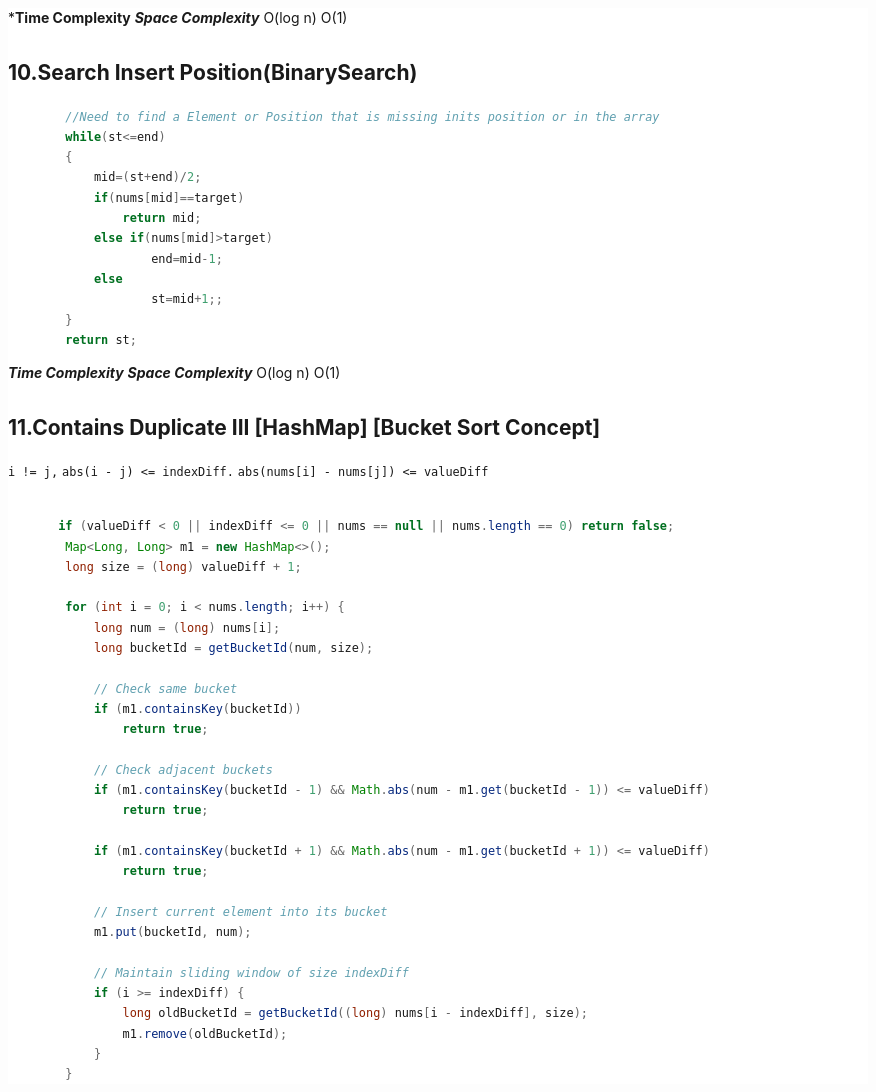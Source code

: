 ***Time Complexity**                                ***Space Complexity***
O(log n)                                                O(1)

## 10.Search Insert Position(BinarySearch)

```JAVA
        //Need to find a Element or Position that is missing inits position or in the array
        while(st<=end)
        {
            mid=(st+end)/2;
            if(nums[mid]==target)
                return mid;
            else if(nums[mid]>target)
                    end=mid-1;
            else    
                    st=mid+1;;
        }
        return st;
```

***Time Complexity***                                       ***Space Complexity***
O(log n)                                                        O(1)

## 11.Contains Duplicate III [HashMap] [Bucket Sort Concept]

``` i != j, ```
``` abs(i - j) <= indexDiff. ```
``` abs(nums[i] - nums[j]) <= valueDiff ```

```JAVA

       if (valueDiff < 0 || indexDiff <= 0 || nums == null || nums.length == 0) return false;
        Map<Long, Long> m1 = new HashMap<>();
        long size = (long) valueDiff + 1;

        for (int i = 0; i < nums.length; i++) {
            long num = (long) nums[i];
            long bucketId = getBucketId(num, size);

            // Check same bucket
            if (m1.containsKey(bucketId))
                return true;

            // Check adjacent buckets
            if (m1.containsKey(bucketId - 1) && Math.abs(num - m1.get(bucketId - 1)) <= valueDiff)
                return true;

            if (m1.containsKey(bucketId + 1) && Math.abs(num - m1.get(bucketId + 1)) <= valueDiff)
                return true;

            // Insert current element into its bucket
            m1.put(bucketId, num);

            // Maintain sliding window of size indexDiff
            if (i >= indexDiff) {
                long oldBucketId = getBucketId((long) nums[i - indexDiff], size);
                m1.remove(oldBucketId);
            }
        }

```

